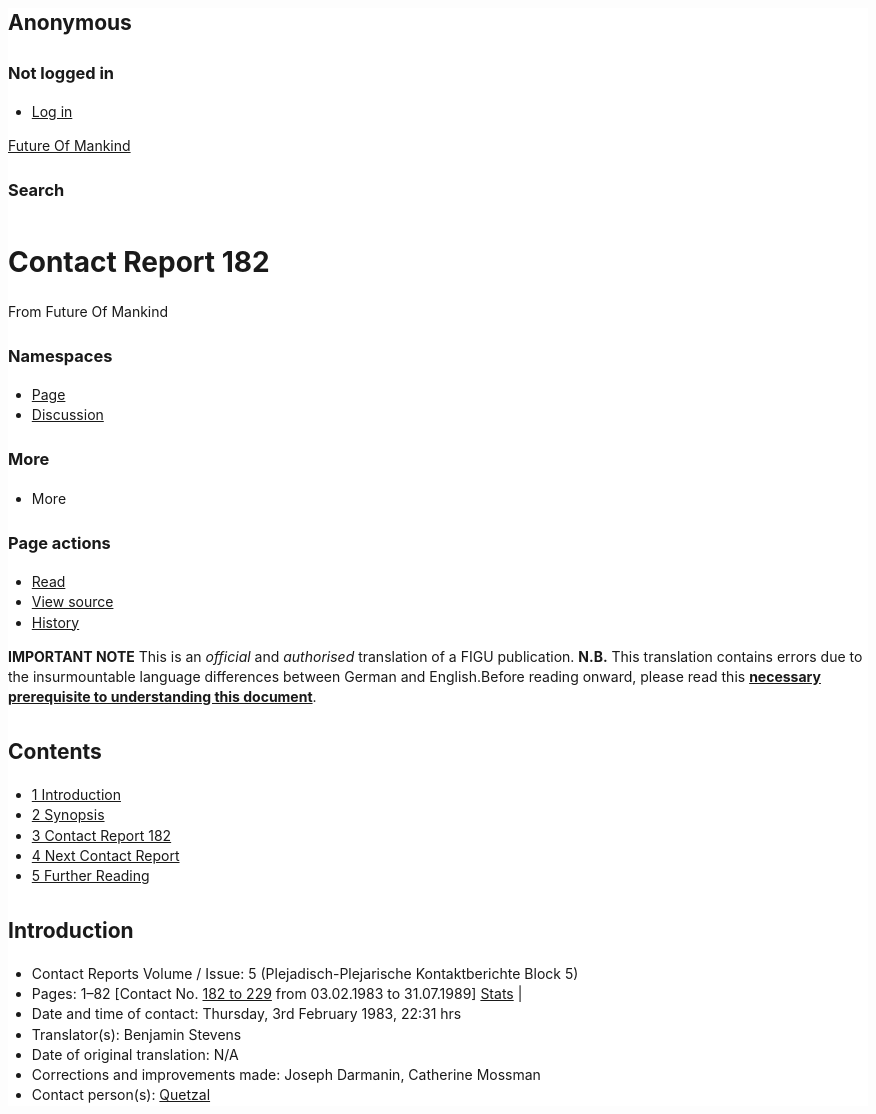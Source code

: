 ## Anonymous
### Not logged in
  * [Log in](https://www.futureofmankind.co.uk/Billy_Meier/</w/index.php?title=Special:UserLogin&returnto=Contact+Report+182> "You are encouraged to log in; however, it is not mandatory \[o\]")


[Future Of Mankind](https://www.futureofmankind.co.uk/Billy_Meier/</Billy_Meier/Main_Page>)
### Search
# Contact Report 182
From Future Of Mankind
### Namespaces
  * [Page](https://www.futureofmankind.co.uk/Billy_Meier/</Billy_Meier/Contact_Report_182> "View the content page \[c\]")
  * [Discussion](https://www.futureofmankind.co.uk/Billy_Meier/</Billy_Meier/Talk:Contact_Report_182> "Discussion about the content page \[t\]")


### More
  * More


### Page actions
  * [Read](https://www.futureofmankind.co.uk/Billy_Meier/</Billy_Meier/Contact_Report_182>)
  * [View source](https://www.futureofmankind.co.uk/Billy_Meier/</w/index.php?title=Contact_Report_182&action=edit> "This page is protected.
You can view its source \[e\]")
  * [History](https://www.futureofmankind.co.uk/Billy_Meier/</w/index.php?title=Contact_Report_182&action=history> "Past revisions of this page \[h\]")


**IMPORTANT NOTE** This is an _official_ and _authorised_ translation of a FIGU publication. 
**N.B.** This translation contains errors due to the insurmountable language differences between German and English.Before reading onward, please read this [**necessary prerequisite to understanding this document**](https://www.futureofmankind.co.uk/Billy_Meier/</Billy_Meier/Important_Information_Regarding_Translations> "Important Information Regarding Translations").
## Contents
  * [1 Introduction](https://www.futureofmankind.co.uk/Billy_Meier/<#Introduction>)
  * [2 Synopsis](https://www.futureofmankind.co.uk/Billy_Meier/<#Synopsis>)
  * [3 Contact Report 182](https://www.futureofmankind.co.uk/Billy_Meier/<#Contact_Report_182>)
  * [4 Next Contact Report](https://www.futureofmankind.co.uk/Billy_Meier/<#Next_Contact_Report>)
  * [5 Further Reading](https://www.futureofmankind.co.uk/Billy_Meier/<#Further_Reading>)


## Introduction
  * Contact Reports Volume / Issue: 5 (Plejadisch-Plejarische Kontaktberichte Block 5)
  * Pages: 1–82 [Contact No. [182 to 229](https://www.futureofmankind.co.uk/Billy_Meier/</Billy_Meier/The_Pleiadian/Plejaren_Contact_Reports#Contact_Reports_1_to_500> "The Pleiadian/Plejaren Contact Reports") from 03.02.1983 to 31.07.1989] [Stats](https://www.futureofmankind.co.uk/Billy_Meier/</Billy_Meier/Contact_Statistics#Book_Statistics> "Contact Statistics") | 
  * Date and time of contact: Thursday, 3rd February 1983, 22:31 hrs
  * Translator(s): Benjamin Stevens
  * Date of original translation: N/A
  * Corrections and improvements made: Joseph Darmanin, Catherine Mossman
  * Contact person(s): [Quetzal](https://www.futureofmankind.co.uk/Billy_Meier/</Billy_Meier/Quetzal> "Quetzal")
